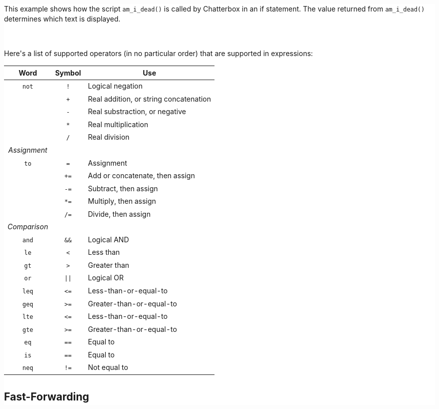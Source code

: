 

This example shows how the script `am_i_dead()` is called by Chatterbox in an if statement. The value returned from `am_i_dead()` determines which text is displayed.

&nbsp;

Here's a list of supported operators (in no particular order) that are supported in expressions:

|     Word     | Symbol | Use                                    |
| :----------: | :----: | -------------------------------------- |
|    `not`     |  `!`   | Logical negation                       |
|              |  `+`   | Real addition, or string concatenation |
|              |  `-`   | Real substraction, or negative         |
|              |  `*`   | Real multiplication                    |
|              |  `/`   | Real division                          |
| _Assignment_ |        |                                        |
|     `to`     |  `=`   | Assignment                             |
|              |  `+=`  | Add or concatenate, then assign        |
|              |  `-=`  | Subtract, then assign                  |
|              |  `*=`  | Multiply, then assign                  |
|              |  `/=`  | Divide, then assign                    |
| _Comparison_ |        |                                        |
|    `and`     |  `&&`  | Logical AND                            |
|     `le`     |  `<`   | Less than                              |
|     `gt`     |  `>`   | Greater than                           |
|     `or`     | `\|\|` | Logical OR                             |
|    `leq`     |  `<=`  | Less-than-or-equal-to                  |
|    `geq`     |  `>=`  | Greater-than-or-equal-to               |
|    `lte`     |  `<=`  | Less-than-or-equal-to                  |
|    `gte`     |  `>=`  | Greater-than-or-equal-to               |
|     `eq`     |  `==`  | Equal to                               |
|     `is`     |  `==`  | Equal to                               |
|    `neq`     |  `!=`  | Not equal to                           |

## Fast-Forwarding

